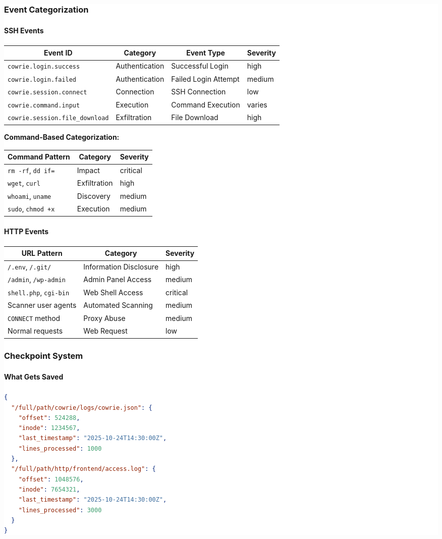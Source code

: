 ```python
```

### Event Categorization

#### **SSH Events**

| Event ID | Category | Event Type | Severity |
|----------|----------|------------|----------|
| `cowrie.login.success` | Authentication | Successful Login | high |
| `cowrie.login.failed` | Authentication | Failed Login Attempt | medium |
| `cowrie.session.connect` | Connection | SSH Connection | low |
| `cowrie.command.input` | Execution | Command Execution | varies |
| `cowrie.session.file_download` | Exfiltration | File Download | high |

**Command-Based Categorization:**

| Command Pattern | Category | Severity |
|----------------|----------|----------|
| `rm -rf`, `dd if=` | Impact | critical |
| `wget`, `curl` | Exfiltration | high |
| `whoami`, `uname` | Discovery | medium |
| `sudo`, `chmod +x` | Execution | medium |

#### **HTTP Events**

| URL Pattern | Category | Severity |
|-------------|----------|----------|
| `/.env`, `/.git/` | Information Disclosure | high |
| `/admin`, `/wp-admin` | Admin Panel Access | medium |
| `shell.php`, `cgi-bin` | Web Shell Access | critical |
| Scanner user agents | Automated Scanning | medium |
| `CONNECT` method | Proxy Abuse | medium |
| Normal requests | Web Request | low |

### Checkpoint System

#### **What Gets Saved**

```json
{
  "/full/path/cowrie/logs/cowrie.json": {
    "offset": 524288,
    "inode": 1234567,
    "last_timestamp": "2025-10-24T14:30:00Z",
    "lines_processed": 1000
  },
  "/full/path/http/frontend/access.log": {
    "offset": 1048576,
    "inode": 7654321,
    "last_timestamp": "2025-10-24T14:30:00Z",
    "lines_processed": 3000
  }
}
```
